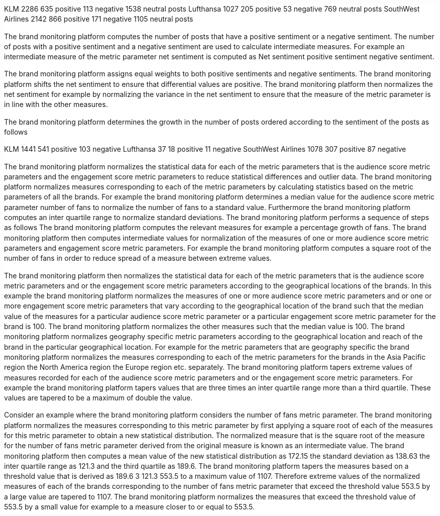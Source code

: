 KLM 2286 635 positive 113 negative 1538 neutral posts Lufthansa 1027 205 positive 53 negative 769 neutral posts SouthWest Airlines 2142 866 positive 171 negative 1105 neutral posts 

The brand monitoring platform computes the number of posts that have a positive sentiment or a negative sentiment. The number of posts with a positive sentiment and a negative sentiment are used to calculate intermediate measures. For example an intermediate measure of the metric parameter net sentiment is computed as Net sentiment positive sentiment negative sentiment.

The brand monitoring platform assigns equal weights to both positive sentiments and negative sentiments. The brand monitoring platform shifts the net sentiment to ensure that differential values are positive. The brand monitoring platform then normalizes the net sentiment for example by normalizing the variance in the net sentiment to ensure that the measure of the metric parameter is in line with the other measures.

The brand monitoring platform determines the growth in the number of posts ordered according to the sentiment of the posts as follows 

KLM 1441 541 positive 103 negative Lufthansa 37 18 positive 11 negative SouthWest Airlines 1078 307 positive 87 negative 

The brand monitoring platform normalizes the statistical data for each of the metric parameters that is the audience score metric parameters and the engagement score metric parameters to reduce statistical differences and outlier data. The brand monitoring platform normalizes measures corresponding to each of the metric parameters by calculating statistics based on the metric parameters of all the brands. For example the brand monitoring platform determines a median value for the audience score metric parameter number of fans to normalize the number of fans to a standard value. Furthermore the brand monitoring platform computes an inter quartile range to normalize standard deviations. The brand monitoring platform performs a sequence of steps as follows The brand monitoring platform computes the relevant measures for example a percentage growth of fans. The brand monitoring platform then computes intermediate values for normalization of the measures of one or more audience score metric parameters and engagement score metric parameters. For example the brand monitoring platform computes a square root of the number of fans in order to reduce spread of a measure between extreme values.

The brand monitoring platform then normalizes the statistical data for each of the metric parameters that is the audience score metric parameters and or the engagement score metric parameters according to the geographical locations of the brands. In this example the brand monitoring platform normalizes the measures of one or more audience score metric parameters and or one or more engagement score metric parameters that vary according to the geographical location of the brand such that the median value of the measures for a particular audience score metric parameter or a particular engagement score metric parameter for the brand is 100. The brand monitoring platform normalizes the other measures such that the median value is 100. The brand monitoring platform normalizes geography specific metric parameters according to the geographical location and reach of the brand in the particular geographical location. For example for the metric parameters that are geography specific the brand monitoring platform normalizes the measures corresponding to each of the metric parameters for the brands in the Asia Pacific region the North America region the Europe region etc. separately. The brand monitoring platform tapers extreme values of measures recorded for each of the audience score metric parameters and or the engagement score metric parameters. For example the brand monitoring platform tapers values that are three times an inter quartile range more than a third quartile. These values are tapered to be a maximum of double the value.

Consider an example where the brand monitoring platform considers the number of fans metric parameter. The brand monitoring platform normalizes the measures corresponding to this metric parameter by first applying a square root of each of the measures for this metric parameter to obtain a new statistical distribution. The normalized measure that is the square root of the measure for the number of fans metric parameter derived from the original measure is known as an intermediate value. The brand monitoring platform then computes a mean value of the new statistical distribution as 172.15 the standard deviation as 138.63 the inter quartile range as 121.3 and the third quartile as 189.6. The brand monitoring platform tapers the measures based on a threshold value that is derived as 189.6 3 121.3 553.5 to a maximum value of 1107. Therefore extreme values of the normalized measures of each of the brands corresponding to the number of fans metric parameter that exceed the threshold value 553.5 by a large value are tapered to 1107. The brand monitoring platform normalizes the measures that exceed the threshold value of 553.5 by a small value for example to a measure closer to or equal to 553.5.
